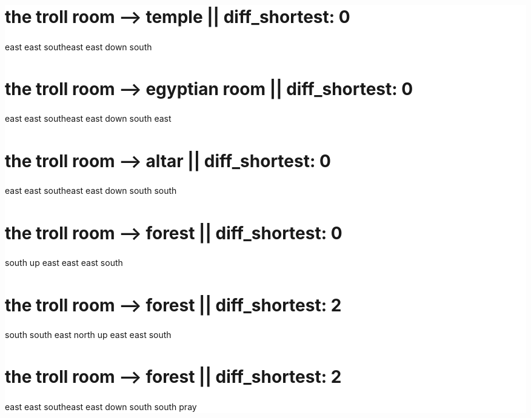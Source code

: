 # the troll room --> temple || diff_shortest: 0
east
east
southeast
east
down
south

# the troll room --> egyptian room || diff_shortest: 0
east
east
southeast
east
down
south
east

# the troll room --> altar || diff_shortest: 0
east
east
southeast
east
down
south
south

# the troll room --> forest || diff_shortest: 0
south
up
east
east
east
south

# the troll room --> forest || diff_shortest: 2
south
south
east
north
up
east
east
south

# the troll room --> forest || diff_shortest: 2
east
east
southeast
east
down
south
south
pray
